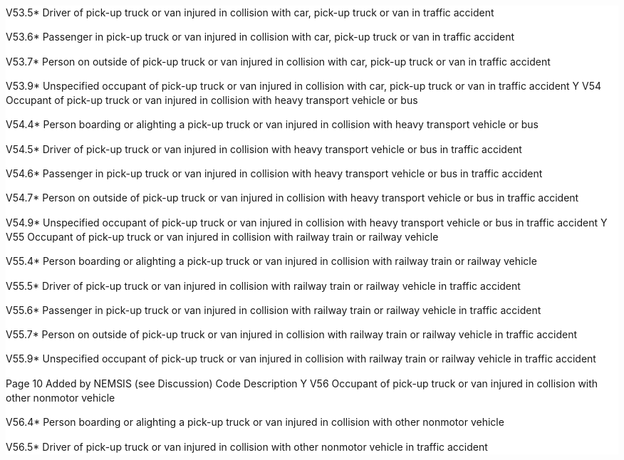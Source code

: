 V53.5* Driver of pick-up truck or van injured in collision with car, pick-up truck or 
van in traffic accident 
 
V53.6* Passenger in pick-up truck or van injured in collision with car, pick-up truck or 
van in traffic accident 
 
V53.7* Person on outside of pick-up truck or van injured in collision with car, pick-up 
truck or van in traffic accident 
 
V53.9* Unspecified occupant of pick-up truck or van injured in collision with car, 
pick-up truck or van in traffic accident 
Y V54 Occupant of pick-up truck or van injured in collision with heavy transport 
vehicle or bus 
 
V54.4* Person boarding or alighting a pick-up truck or van injured in collision with 
heavy transport vehicle or bus 
 
V54.5* Driver of pick-up truck or van injured in collision with heavy transport vehicle 
or bus in traffic accident 
 
V54.6* Passenger in pick-up truck or van injured in collision with heavy transport 
vehicle or bus in traffic accident 
 
V54.7* Person on outside of pick-up truck or van injured in collision with heavy 
transport vehicle or bus in traffic accident 
 
V54.9* Unspecified occupant of pick-up truck or van injured in collision with heavy 
transport vehicle or bus in traffic accident 
Y V55 Occupant of pick-up truck or van injured in collision with railway train or 
railway vehicle 
 
V55.4* Person boarding or alighting a pick-up truck or van injured in collision with 
railway train or railway vehicle 
 
V55.5* Driver of pick-up truck or van injured in collision with railway train or railway 
vehicle in traffic accident 
 
V55.6* Passenger in pick-up truck or van injured in collision with railway train or 
railway vehicle in traffic accident 
 
V55.7* Person on outside of pick-up truck or van injured in collision with railway 
train or railway vehicle in traffic accident 
 
V55.9* Unspecified occupant of pick-up truck or van injured in collision with railway 
train or railway vehicle in traffic accident 

 
Page 10 
Added by 
NEMSIS 
(see 
Discussion) Code Description 
Y V56 Occupant of pick-up truck or van injured in collision with other nonmotor 
vehicle 
 
V56.4* Person boarding or alighting a pick-up truck or van injured in collision with 
other nonmotor vehicle 
 
V56.5* Driver of pick-up truck or van injured in collision with other nonmotor vehicle 
in traffic accident 
 